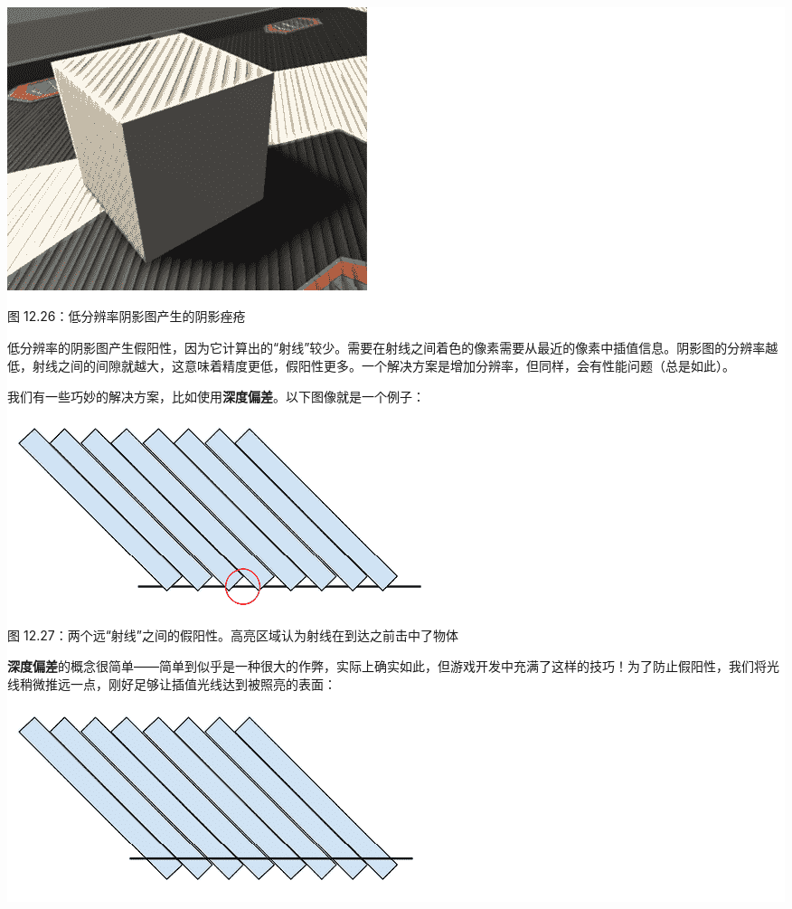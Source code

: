 ![图片](img/B21361_12_26_PE.png)

图 12.26：低分辨率阴影图产生的阴影痤疮

低分辨率的阴影图产生假阳性，因为它计算出的“射线”较少。需要在射线之间着色的像素需要从最近的像素中插值信息。阴影图的分辨率越低，射线之间的间隙就越大，这意味着精度更低，假阳性更多。一个解决方案是增加分辨率，但同样，会有性能问题（总是如此）。

我们有一些巧妙的解决方案，比如使用**深度偏差**。以下图像就是一个例子：

![包含线条、平行、矩形、设计的图片，自动生成描述](img/B21361_12_27_PE.png)

图 12.27：两个远“射线”之间的假阳性。高亮区域认为射线在到达之前击中了物体

**深度偏差**的概念很简单——简单到似乎是一种很大的作弊，实际上确实如此，但游戏开发中充满了这样的技巧！为了防止假阳性，我们将光线稍微推远一点，刚好足够让插值光线达到被照亮的表面：

![包含线条、平行、矩形、设计的图片，自动生成描述](img/B21361_12_28_PE.png)
